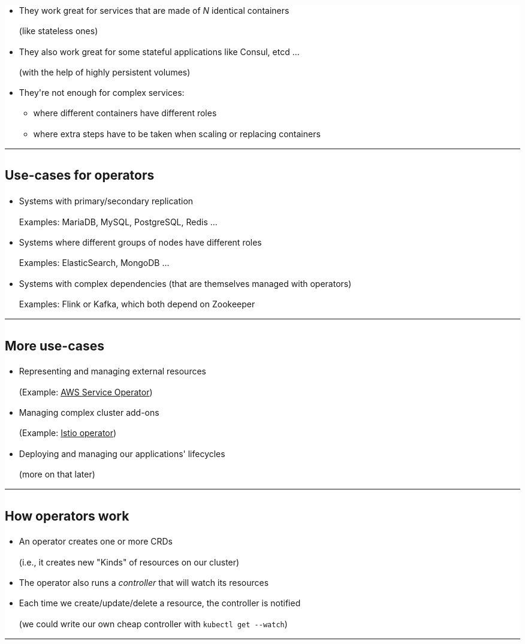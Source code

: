 - They work great for services that are made of *N* identical containers

  (like stateless ones)

- They also work great for some stateful applications like Consul, etcd ...

  (with the help of highly persistent volumes)

- They're not enough for complex services:

  - where different containers have different roles

  - where extra steps have to be taken when scaling or replacing containers

---

## Use-cases for operators

- Systems with primary/secondary replication

  Examples: MariaDB, MySQL, PostgreSQL, Redis ...

- Systems where different groups of nodes have different roles

  Examples: ElasticSearch, MongoDB ...

- Systems with complex dependencies (that are themselves managed with operators)

  Examples: Flink or Kafka, which both depend on Zookeeper

---

## More use-cases

- Representing and managing external resources

  (Example: [AWS Service Operator](https://operatorhub.io/operator/alpha/aws-service-operator.v0.0.1))

- Managing complex cluster add-ons

  (Example: [Istio operator](https://operatorhub.io/operator/beta/istio-operator.0.1.6))

- Deploying and managing our applications' lifecycles

  (more on that later)

---

## How operators work

- An operator creates one or more CRDs

  (i.e., it creates new "Kinds" of resources on our cluster)

- The operator also runs a *controller* that will watch its resources

- Each time we create/update/delete a resource, the controller is notified

  (we could write our own cheap controller with `kubectl get --watch`)

---